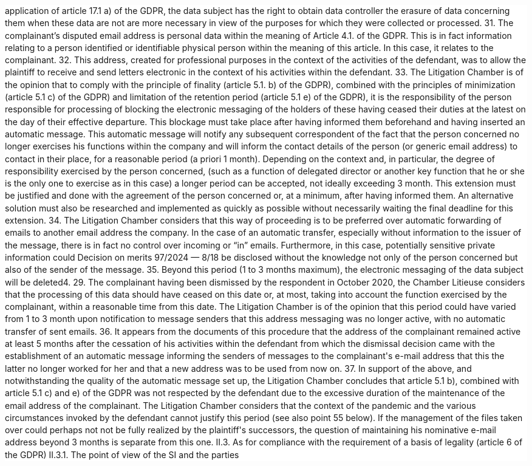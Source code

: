 application of article 17.1 a) of the GDPR, the data subject has the right to obtain
data controller the erasure of data concerning them when these data are not
are more necessary in view of the purposes for which they were collected or
processed.
31. The complainant’s disputed email address is personal data within the meaning of
Article 4.1. of the GDPR. This is in fact information relating to a person
identified or identifiable physical person within the meaning of this article. In this case, it relates to the
complainant.
32. This address, created for professional purposes in the context of the activities of the
defendant, was to allow the plaintiff to receive and send letters
electronic in the context of his activities within the defendant.
33. The Litigation Chamber is of the opinion that to comply with the principle of finality (article
5.1. b) of the GDPR), combined with the principles of minimization (article 5.1 c) of the GDPR) and
limitation of the retention period (article 5.1 e) of the GDPR), it is the responsibility of the person responsible for
processing of blocking the electronic messaging of the holders of these having ceased
their duties at the latest on the day of their effective departure. This blockage must take place after
having informed them beforehand and having inserted an automatic message. This
automatic message will notify any subsequent correspondent of the fact that the person
concerned no longer exercises his functions within the company and will inform the
contact details of the person (or generic email address) to contact in their place,
for a reasonable period (a priori 1 month). Depending on the context and, in particular,
the degree of responsibility exercised by the person concerned, (such as a function
of delegated director or another key function that he or she is the only one to exercise
as in this case) a longer period can be accepted, not ideally exceeding 3
month. This extension must be justified and done with the agreement of the person
concerned or, at a minimum, after having informed them. An alternative solution must also
be researched and implemented as quickly as possible without necessarily waiting
the final deadline for this extension.
34. The Litigation Chamber considers that this way of proceeding is to be preferred over
automatic forwarding of emails to another email address
the company. In the case of an automatic transfer, especially without information to the issuer
of the message, there is in fact no control over incoming or “in” emails.
Furthermore, in this case, potentially sensitive private information could
Decision on merits 97/2024 — 8/18
be disclosed without the knowledge not only of the person concerned but also of
the sender of the message.
35. Beyond this period (1 to 3 months maximum), the electronic messaging of the
data subject will be deleted4.
29. The complainant having been dismissed by the respondent in October 2020, the Chamber
Litieuse considers that the processing of this data should have ceased on this date or,
at most, taking into account the function exercised by the complainant, within a reasonable time
from this date. The Litigation Chamber is of the opinion that this period could have varied from 1 to 3
month upon notification to message senders that this address
messaging was no longer active, with no automatic transfer of sent emails.
36. It appears from the documents of this procedure that the address of the complainant remained
active at least 5 months after the cessation of his activities within the defendant
from which the dismissal decision came with the establishment of an automatic message
informing the senders of messages to the complainant's e-mail address that this
the latter no longer worked for her and that a new address was to be used from now on.
37. In support of the above, and notwithstanding the quality of the automatic message set up,
the Litigation Chamber concludes that article 5.1 b), combined with article 5.1 c) and e) of the GDPR
was not respected by the defendant due to the excessive duration of the maintenance of
the email address of the complainant. The Litigation Chamber considers that the context of the
pandemic and the various circumstances invoked by the defendant cannot justify
this period (see also point 55 below). If the management of the files taken over could perhaps not
not be fully realized by the plaintiff's successors, the question of maintaining his
nominative e-mail address beyond 3 months is separate from this one.
II.3. As for compliance with the requirement of a basis of legality (article 6 of the GDPR)
II.3.1. The point of view of the SI and the parties